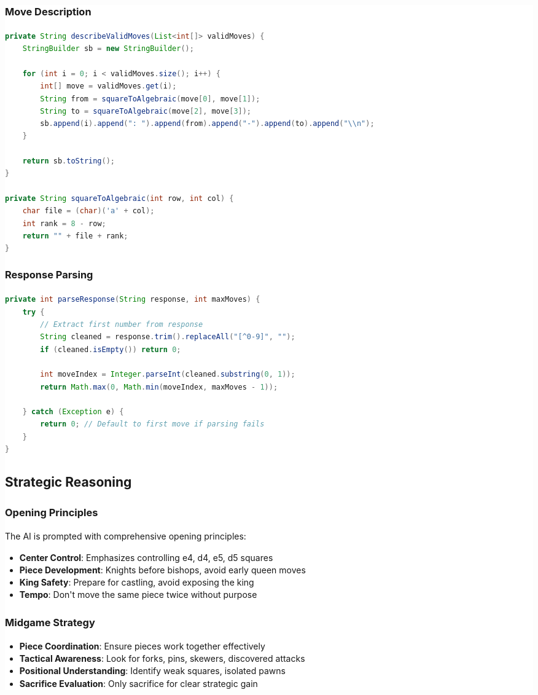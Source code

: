 ### Move Description
```java
private String describeValidMoves(List<int[]> validMoves) {
    StringBuilder sb = new StringBuilder();
    
    for (int i = 0; i < validMoves.size(); i++) {
        int[] move = validMoves.get(i);
        String from = squareToAlgebraic(move[0], move[1]);
        String to = squareToAlgebraic(move[2], move[3]);
        sb.append(i).append(": ").append(from).append("-").append(to).append("\\n");
    }
    
    return sb.toString();
}

private String squareToAlgebraic(int row, int col) {
    char file = (char)('a' + col);
    int rank = 8 - row;
    return "" + file + rank;
}
```

### Response Parsing
```java
private int parseResponse(String response, int maxMoves) {
    try {
        // Extract first number from response
        String cleaned = response.trim().replaceAll("[^0-9]", "");
        if (cleaned.isEmpty()) return 0;
        
        int moveIndex = Integer.parseInt(cleaned.substring(0, 1));
        return Math.max(0, Math.min(moveIndex, maxMoves - 1));
        
    } catch (Exception e) {
        return 0; // Default to first move if parsing fails
    }
}
```

## Strategic Reasoning

### Opening Principles
The AI is prompted with comprehensive opening principles:
- **Center Control**: Emphasizes controlling e4, d4, e5, d5 squares
- **Piece Development**: Knights before bishops, avoid early queen moves
- **King Safety**: Prepare for castling, avoid exposing the king
- **Tempo**: Don't move the same piece twice without purpose

### Midgame Strategy
- **Piece Coordination**: Ensure pieces work together effectively
- **Tactical Awareness**: Look for forks, pins, skewers, discovered attacks
- **Positional Understanding**: Identify weak squares, isolated pawns
- **Sacrifice Evaluation**: Only sacrifice for clear strategic gain
